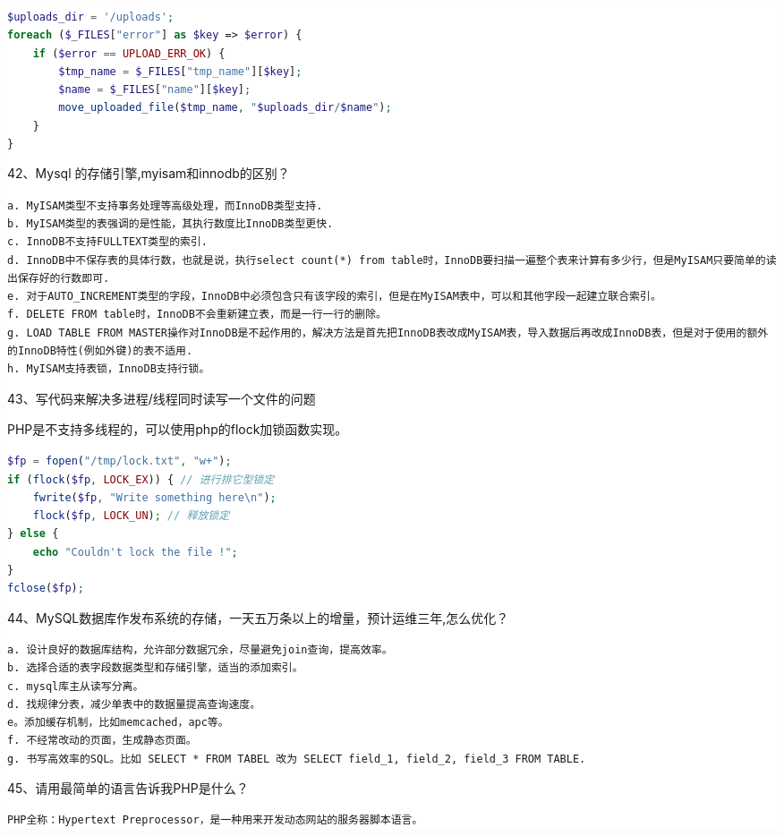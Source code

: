 ```php
$uploads_dir = '/uploads';
foreach ($_FILES["error"] as $key => $error) {
	if ($error == UPLOAD_ERR_OK) {
		$tmp_name = $_FILES["tmp_name"][$key];
		$name = $_FILES["name"][$key];
		move_uploaded_file($tmp_name, "$uploads_dir/$name");
	}
}
```

42、Mysql 的存储引擎,myisam和innodb的区别？

```mysql
a. MyISAM类型不支持事务处理等高级处理，而InnoDB类型支持.
b. MyISAM类型的表强调的是性能，其执行数度比InnoDB类型更快.
c. InnoDB不支持FULLTEXT类型的索引.
d. InnoDB中不保存表的具体行数，也就是说，执行select count(*) from table时，InnoDB要扫描一遍整个表来计算有多少行，但是MyISAM只要简单的读出保存好的行数即可.
e. 对于AUTO_INCREMENT类型的字段，InnoDB中必须包含只有该字段的索引，但是在MyISAM表中，可以和其他字段一起建立联合索引。
f. DELETE FROM table时，InnoDB不会重新建立表，而是一行一行的删除。
g. LOAD TABLE FROM MASTER操作对InnoDB是不起作用的，解决方法是首先把InnoDB表改成MyISAM表，导入数据后再改成InnoDB表，但是对于使用的额外的InnoDB特性(例如外键)的表不适用.
h. MyISAM支持表锁，InnoDB支持行锁。
```

43、写代码来解决多进程/线程同时读写一个文件的问题

PHP是不支持多线程的，可以使用php的flock加锁函数实现。

```php
$fp = fopen("/tmp/lock.txt", "w+");
if (flock($fp, LOCK_EX)) { // 进行排它型锁定
    fwrite($fp, "Write something here\n");
  	flock($fp, LOCK_UN); // 释放锁定
} else {
	echo "Couldn't lock the file !";
}
fclose($fp);
```

44、MySQL数据库作发布系统的存储，一天五万条以上的增量，预计运维三年,怎么优化？

```mysql
a. 设计良好的数据库结构，允许部分数据冗余，尽量避免join查询，提高效率。
b. 选择合适的表字段数据类型和存储引擎，适当的添加索引。
c. mysql库主从读写分离。
d. 找规律分表，减少单表中的数据量提高查询速度。
e。添加缓存机制，比如memcached，apc等。
f. 不经常改动的页面，生成静态页面。
g. 书写高效率的SQL。比如 SELECT * FROM TABEL 改为 SELECT field_1, field_2, field_3 FROM TABLE.
```

45、请用最简单的语言告诉我PHP是什么？

```php
PHP全称：Hypertext Preprocessor，是一种用来开发动态网站的服务器脚本语言。
```

